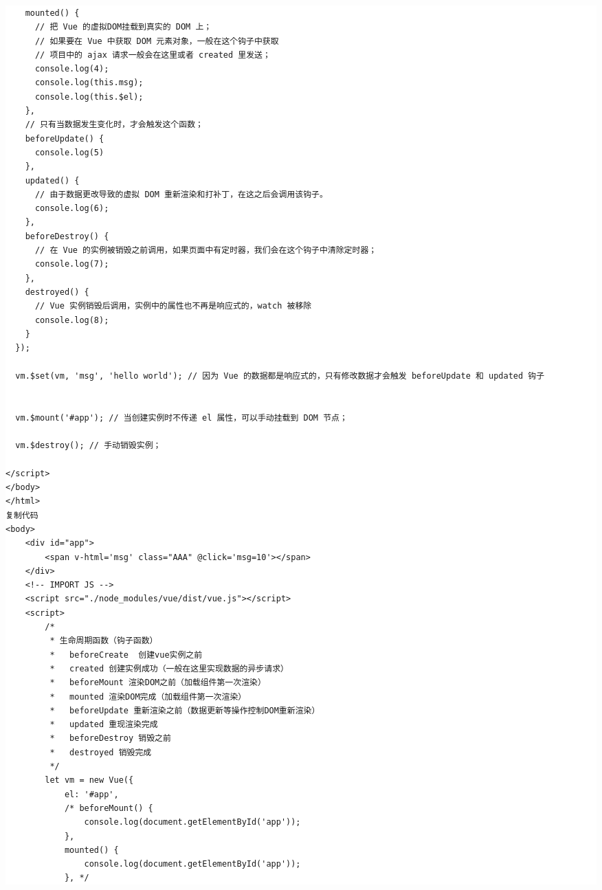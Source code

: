 ```
    mounted() {
      // 把 Vue 的虚拟DOM挂载到真实的 DOM 上；
      // 如果要在 Vue 中获取 DOM 元素对象，一般在这个钩子中获取
      // 项目中的 ajax 请求一般会在这里或者 created 里发送；
      console.log(4);
      console.log(this.msg);
      console.log(this.$el);
    },
    // 只有当数据发生变化时，才会触发这个函数；
    beforeUpdate() {
      console.log(5)
    },
    updated() {
      // 由于数据更改导致的虚拟 DOM 重新渲染和打补丁，在这之后会调用该钩子。
      console.log(6);
    },
    beforeDestroy() {
      // 在 Vue 的实例被销毁之前调用，如果页面中有定时器，我们会在这个钩子中清除定时器；
      console.log(7);
    },
    destroyed() {
      // Vue 实例销毁后调用，实例中的属性也不再是响应式的，watch 被移除
      console.log(8);
    }
  });

  vm.$set(vm, 'msg', 'hello world'); // 因为 Vue 的数据都是响应式的，只有修改数据才会触发 beforeUpdate 和 updated 钩子


  vm.$mount('#app'); // 当创建实例时不传递 el 属性，可以手动挂载到 DOM 节点；

  vm.$destroy(); // 手动销毁实例；

</script>
</body>
</html>
复制代码
<body>
	<div id="app">
		<span v-html='msg' class="AAA" @click='msg=10'></span>
	</div>
	<!-- IMPORT JS -->
	<script src="./node_modules/vue/dist/vue.js"></script>
	<script>
		/*
		 * 生命周期函数（钩子函数）
		 * 	 beforeCreate  创建vue实例之前
		 *   created 创建实例成功（一般在这里实现数据的异步请求）
		 *   beforeMount 渲染DOM之前（加载组件第一次渲染）
		 *   mounted 渲染DOM完成（加载组件第一次渲染）
		 *   beforeUpdate 重新渲染之前（数据更新等操作控制DOM重新渲染）
		 *   updated 重现渲染完成
		 *   beforeDestroy 销毁之前
		 *   destroyed 销毁完成
		 */
		let vm = new Vue({
			el: '#app',
			/* beforeMount() {
				console.log(document.getElementById('app'));
			},
			mounted() {
				console.log(document.getElementById('app'));
			}, */
```